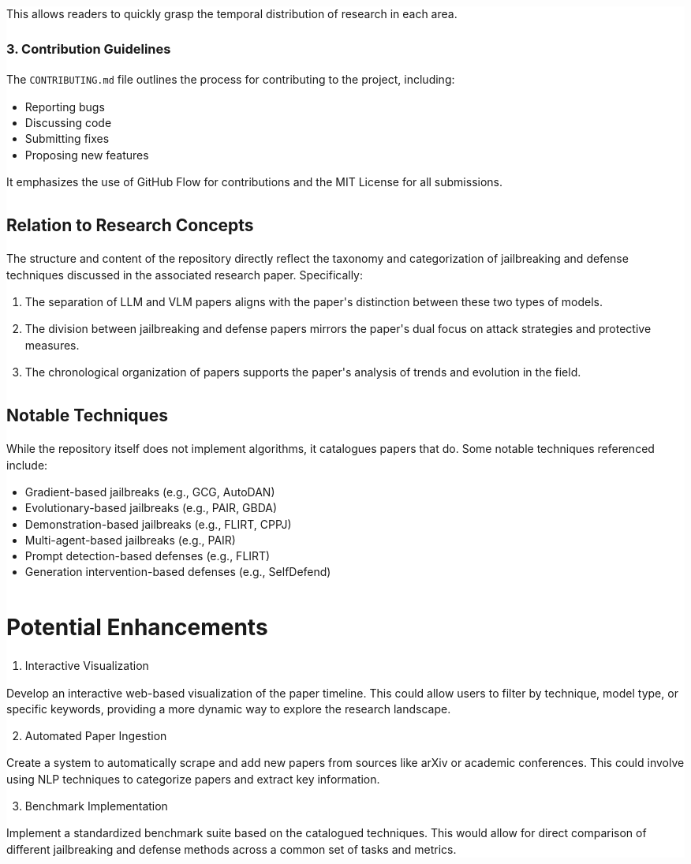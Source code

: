 This allows readers to quickly grasp the temporal distribution of research in each area.

### 3. Contribution Guidelines

The `CONTRIBUTING.md` file outlines the process for contributing to the project, including:

- Reporting bugs
- Discussing code
- Submitting fixes
- Proposing new features

It emphasizes the use of GitHub Flow for contributions and the MIT License for all submissions.

## Relation to Research Concepts

The structure and content of the repository directly reflect the taxonomy and categorization of jailbreaking and defense techniques discussed in the associated research paper. Specifically:

1. The separation of LLM and VLM papers aligns with the paper's distinction between these two types of models.

2. The division between jailbreaking and defense papers mirrors the paper's dual focus on attack strategies and protective measures.

3. The chronological organization of papers supports the paper's analysis of trends and evolution in the field.

## Notable Techniques

While the repository itself does not implement algorithms, it catalogues papers that do. Some notable techniques referenced include:

- Gradient-based jailbreaks (e.g., GCG, AutoDAN)
- Evolutionary-based jailbreaks (e.g., PAIR, GBDA)
- Demonstration-based jailbreaks (e.g., FLIRT, CPPJ)
- Multi-agent-based jailbreaks (e.g., PAIR)
- Prompt detection-based defenses (e.g., FLIRT)
- Generation intervention-based defenses (e.g., SelfDefend)

# Potential Enhancements

1. Interactive Visualization

Develop an interactive web-based visualization of the paper timeline. This could allow users to filter by technique, model type, or specific keywords, providing a more dynamic way to explore the research landscape.

2. Automated Paper Ingestion

Create a system to automatically scrape and add new papers from sources like arXiv or academic conferences. This could involve using NLP techniques to categorize papers and extract key information.

3. Benchmark Implementation

Implement a standardized benchmark suite based on the catalogued techniques. This would allow for direct comparison of different jailbreaking and defense methods across a common set of tasks and metrics.
